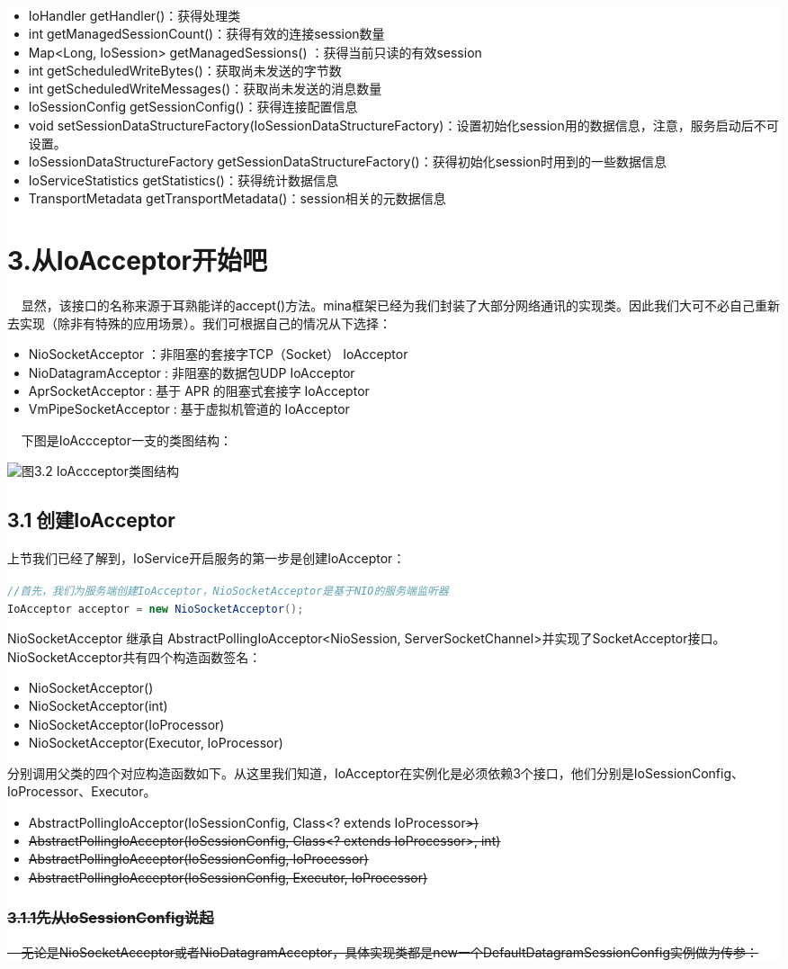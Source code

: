 *   IoHandler getHandler()：获得处理类
*   int getManagedSessionCount()：获得有效的连接session数量
*   Map<Long, IoSession> getManagedSessions() ：获得当前只读的有效session
*   int getScheduledWriteBytes()：获取尚未发送的字节数
*   int getScheduledWriteMessages()：获取尚未发送的消息数量
*   IoSessionConfig getSessionConfig()：获得连接配置信息
*   void setSessionDataStructureFactory(IoSessionDataStructureFactory)：设置初始化session用的数据信息，注意，服务启动后不可设置。
*   IoSessionDataStructureFactory getSessionDataStructureFactory()：获得初始化session时用到的一些数据信息
*   IoServiceStatistics getStatistics()：获得统计数据信息
*   TransportMetadata getTransportMetadata()：session相关的元数据信息

# 3.从IoAcceptor开始吧

    显然，该接口的名称来源于耳熟能详的accept()方法。mina框架已经为我们封装了大部分网络通讯的实现类。因此我们大可不必自己重新去实现（除非有特殊的应用场景）。我们可根据自己的情况从下选择：

*   NioSocketAcceptor ：非阻塞的套接字TCP（Socket） IoAcceptor
*   NioDatagramAcceptor : 非阻塞的数据包UDP IoAcceptor
*   AprSocketAcceptor : 基于 APR 的阻塞式套接字 IoAcceptor
*   VmPipeSocketAcceptor : 基于虚拟机管道的 IoAcceptor

    下图是IoAccceptor一支的类图结构：

![图3.2 IoAccceptor类图结构](http://opesdt6ii.bkt.clouddn.com/17-5-5/35734540-file_1493955049172_17775.jpg)



## 3.1 创建IoAcceptor

上节我们已经了解到，IoService开启服务的第一步是创建IoAcceptor：

```java
//首先，我们为服务端创建IoAcceptor，NioSocketAcceptor是基于NIO的服务端监听器
IoAcceptor acceptor = new NioSocketAcceptor();
```

NioSocketAcceptor 继承自 AbstractPollingIoAcceptor<NioSession, ServerSocketChannel>并实现了SocketAcceptor接口。NioSocketAcceptor共有四个构造函数签名：

*   NioSocketAcceptor()
*   NioSocketAcceptor(int)
*   NioSocketAcceptor(IoProcessor<NioSession>)
*   NioSocketAcceptor(Executor, IoProcessor<NioSession>)

分别调用父类的四个对应构造函数如下。从这里我们知道，IoAcceptor在实例化是必须依赖3个接口，他们分别是IoSessionConfig、IoProcessor、Executor。

*   AbstractPollingIoAcceptor(IoSessionConfig, Class<? extends IoProcessor<S>>)
*   AbstractPollingIoAcceptor(IoSessionConfig, Class<? extends IoProcessor<S>>, int)
*   AbstractPollingIoAcceptor(IoSessionConfig, IoProcessor<S>)
*   AbstractPollingIoAcceptor(IoSessionConfig, Executor, IoProcessor<S>)

### 3.1.1先从IoSessionConfig说起

    无论是NioSocketAcceptor或者NioDatagramAcceptor，具体实现类都是new一个DefaultDatagramSessionConfig实例做为传参： 
